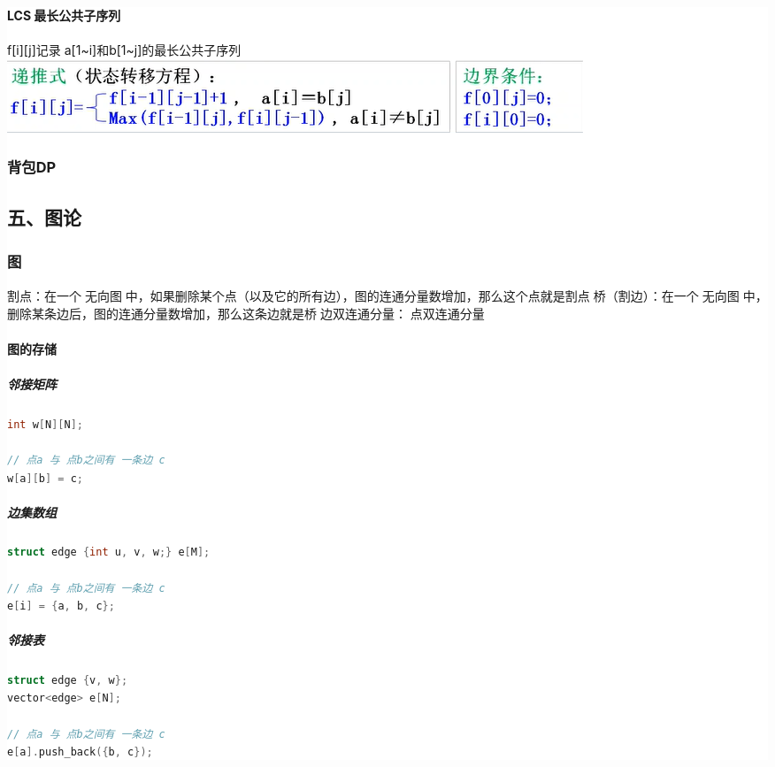 

#### LCS 最长公共子序列

f[i][j]记录 a[1~i]和b[1~j]的最长公共子序列
![LCS状态转移方程](../assets/LCS状态转移方程.png)


### 背包DP




## 五、图论

### 图

割点：在一个 无向图 中，如果删除某个点（以及它的所有边），图的连通分量数增加，那么这个点就是割点
桥（割边）：在一个 无向图 中，删除某条边后，图的连通分量数增加，那么这条边就是桥
边双连通分量：
点双连通分量





#### 图的存储


##### 邻接矩阵
```c++
int w[N][N];

// 点a 与 点b之间有 一条边 c
w[a][b] = c;
```


##### 边集数组
```c++
struct edge {int u, v, w;} e[M];

// 点a 与 点b之间有 一条边 c
e[i] = {a, b, c};
```

##### 邻接表
```c++
struct edge {v, w};
vector<edge> e[N];

// 点a 与 点b之间有 一条边 c
e[a].push_back({b, c});
```
